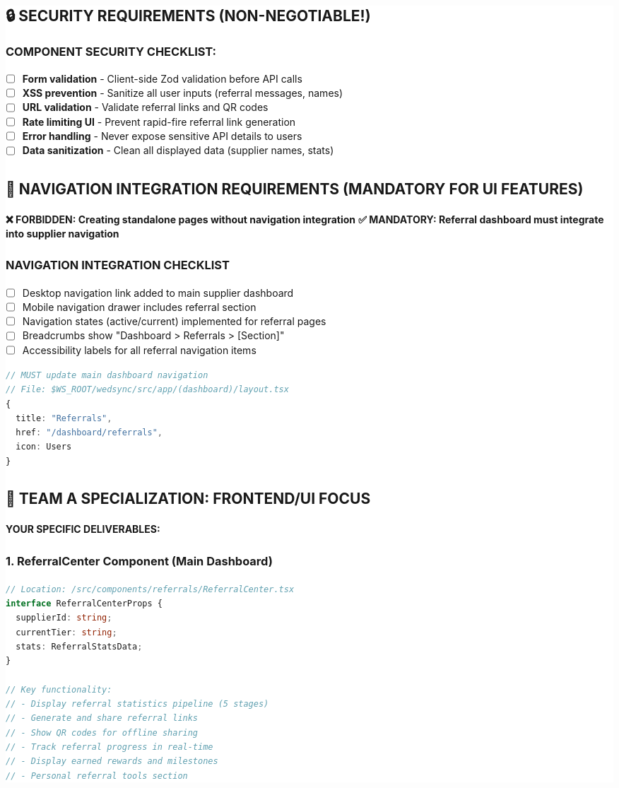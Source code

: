 ## 🔒 SECURITY REQUIREMENTS (NON-NEGOTIABLE!)

### COMPONENT SECURITY CHECKLIST:
- [ ] **Form validation** - Client-side Zod validation before API calls
- [ ] **XSS prevention** - Sanitize all user inputs (referral messages, names)
- [ ] **URL validation** - Validate referral links and QR codes
- [ ] **Rate limiting UI** - Prevent rapid-fire referral link generation
- [ ] **Error handling** - Never expose sensitive API details to users
- [ ] **Data sanitization** - Clean all displayed data (supplier names, stats)

## 🧭 NAVIGATION INTEGRATION REQUIREMENTS (MANDATORY FOR UI FEATURES)

**❌ FORBIDDEN: Creating standalone pages without navigation integration**
**✅ MANDATORY: Referral dashboard must integrate into supplier navigation**

### NAVIGATION INTEGRATION CHECKLIST
- [ ] Desktop navigation link added to main supplier dashboard
- [ ] Mobile navigation drawer includes referral section
- [ ] Navigation states (active/current) implemented for referral pages
- [ ] Breadcrumbs show "Dashboard > Referrals > [Section]"
- [ ] Accessibility labels for all referral navigation items

```typescript
// MUST update main dashboard navigation
// File: $WS_ROOT/wedsync/src/app/(dashboard)/layout.tsx
{
  title: "Referrals",
  href: "/dashboard/referrals", 
  icon: Users
}
```

## 🎯 TEAM A SPECIALIZATION: FRONTEND/UI FOCUS

**YOUR SPECIFIC DELIVERABLES:**

### 1. ReferralCenter Component (Main Dashboard)
```typescript
// Location: /src/components/referrals/ReferralCenter.tsx
interface ReferralCenterProps {
  supplierId: string;
  currentTier: string;
  stats: ReferralStatsData;
}

// Key functionality:
// - Display referral statistics pipeline (5 stages)
// - Generate and share referral links
// - Show QR codes for offline sharing
// - Track referral progress in real-time
// - Display earned rewards and milestones
// - Personal referral tools section
```
